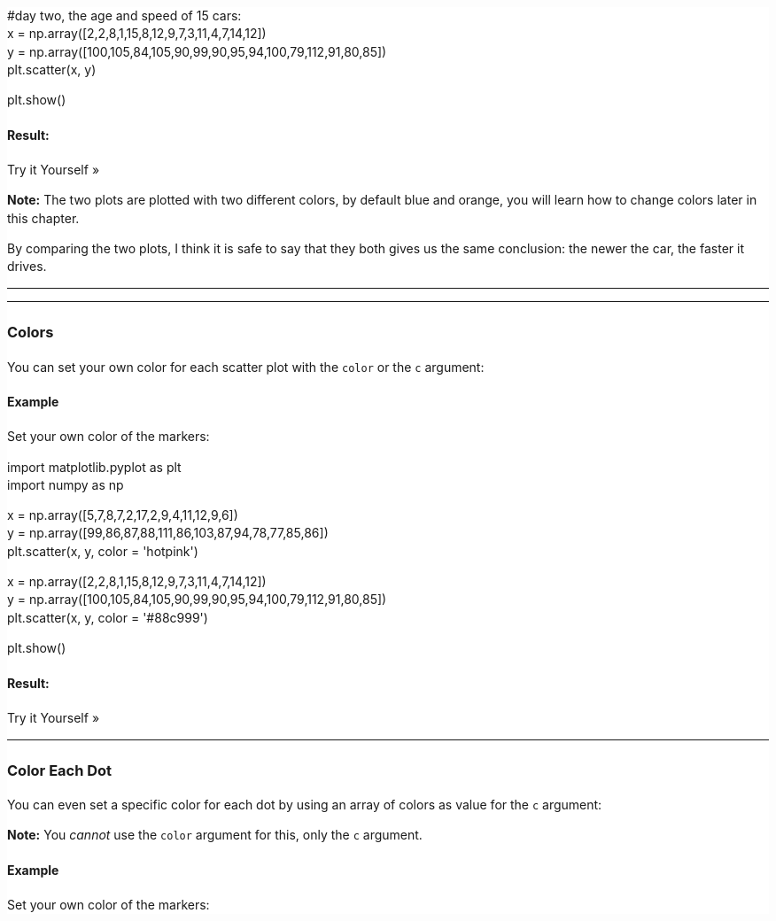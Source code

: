 \#day two, the age and speed of 15 cars:\
x = np.array(\[2,2,8,1,15,8,12,9,7,3,11,4,7,14,12])\
y = np.array(\[100,105,84,105,90,99,90,95,94,100,79,112,91,80,85])\
plt.scatter(x, y)

plt.show()

#### Result:

Try it Yourself »

**Note:** The two plots are plotted with two different colors, by default blue and orange, you will learn how to change colors later in this chapter.

By comparing the two plots, I think it is safe to say that they both gives us the same conclusion: the newer the car, the faster it drives.

***

***

### Colors

You can set your own color for each scatter plot with the `color` or the `c` argument:

#### Example

Set your own color of the markers:

import matplotlib.pyplot as plt\
import numpy as np

x = np.array(\[5,7,8,7,2,17,2,9,4,11,12,9,6])\
y = np.array(\[99,86,87,88,111,86,103,87,94,78,77,85,86])\
plt.scatter(x, y, color = 'hotpink')

x = np.array(\[2,2,8,1,15,8,12,9,7,3,11,4,7,14,12])\
y = np.array(\[100,105,84,105,90,99,90,95,94,100,79,112,91,80,85])\
plt.scatter(x, y, color = '#88c999')

plt.show()

#### Result:

Try it Yourself »

***

### Color Each Dot

You can even set a specific color for each dot by using an array of colors as value for the `c` argument:

**Note:** You _cannot_ use the `color` argument for this, only the `c` argument.

#### Example

Set your own color of the markers:
